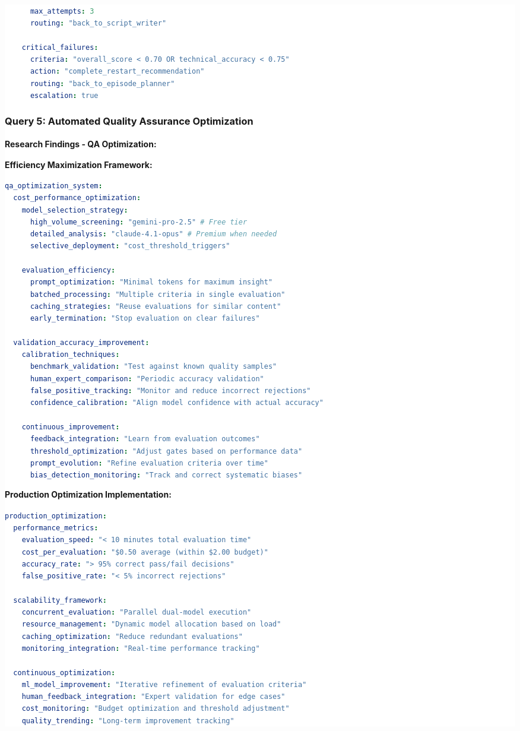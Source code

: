 ```yaml
      max_attempts: 3
      routing: "back_to_script_writer"

    critical_failures:
      criteria: "overall_score < 0.70 OR technical_accuracy < 0.75"
      action: "complete_restart_recommendation"
      routing: "back_to_episode_planner"
      escalation: true
```

### Query 5: Automated Quality Assurance Optimization

**Research Findings - QA Optimization:**

**Efficiency Maximization Framework:**
```yaml
qa_optimization_system:
  cost_performance_optimization:
    model_selection_strategy:
      high_volume_screening: "gemini-pro-2.5" # Free tier
      detailed_analysis: "claude-4.1-opus" # Premium when needed
      selective_deployment: "cost_threshold_triggers"

    evaluation_efficiency:
      prompt_optimization: "Minimal tokens for maximum insight"
      batched_processing: "Multiple criteria in single evaluation"
      caching_strategies: "Reuse evaluations for similar content"
      early_termination: "Stop evaluation on clear failures"

  validation_accuracy_improvement:
    calibration_techniques:
      benchmark_validation: "Test against known quality samples"
      human_expert_comparison: "Periodic accuracy validation"
      false_positive_tracking: "Monitor and reduce incorrect rejections"
      confidence_calibration: "Align model confidence with actual accuracy"

    continuous_improvement:
      feedback_integration: "Learn from evaluation outcomes"
      threshold_optimization: "Adjust gates based on performance data"
      prompt_evolution: "Refine evaluation criteria over time"
      bias_detection_monitoring: "Track and correct systematic biases"
```

**Production Optimization Implementation:**
```yaml
production_optimization:
  performance_metrics:
    evaluation_speed: "< 10 minutes total evaluation time"
    cost_per_evaluation: "$0.50 average (within $2.00 budget)"
    accuracy_rate: "> 95% correct pass/fail decisions"
    false_positive_rate: "< 5% incorrect rejections"

  scalability_framework:
    concurrent_evaluation: "Parallel dual-model execution"
    resource_management: "Dynamic model allocation based on load"
    caching_optimization: "Reduce redundant evaluations"
    monitoring_integration: "Real-time performance tracking"

  continuous_optimization:
    ml_model_improvement: "Iterative refinement of evaluation criteria"
    human_feedback_integration: "Expert validation for edge cases"
    cost_monitoring: "Budget optimization and threshold adjustment"
    quality_trending: "Long-term improvement tracking"
```
